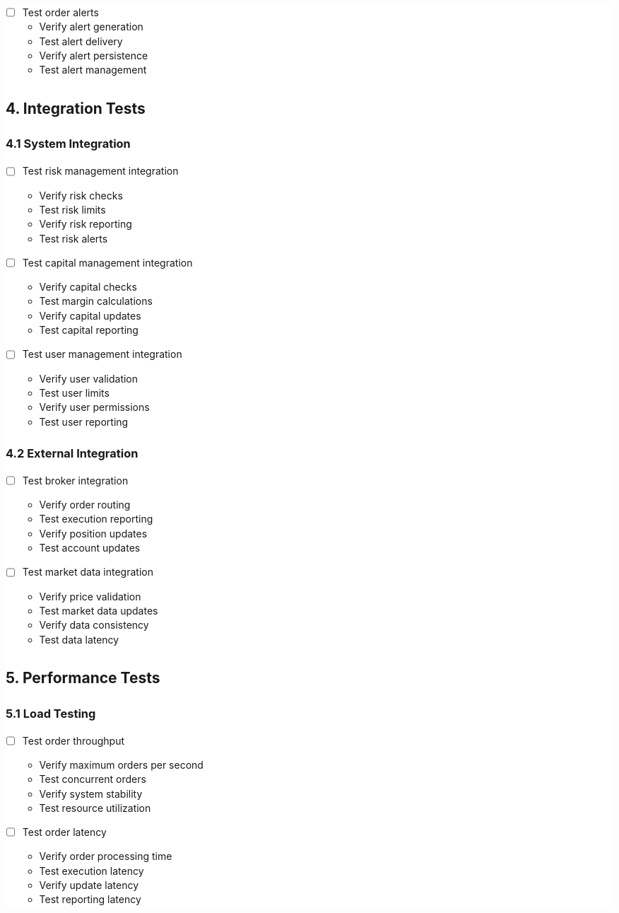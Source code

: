 - [ ] Test order alerts
  - Verify alert generation
  - Test alert delivery
  - Verify alert persistence
  - Test alert management

## 4. Integration Tests

### 4.1 System Integration
- [ ] Test risk management integration
  - Verify risk checks
  - Test risk limits
  - Verify risk reporting
  - Test risk alerts

- [ ] Test capital management integration
  - Verify capital checks
  - Test margin calculations
  - Verify capital updates
  - Test capital reporting

- [ ] Test user management integration
  - Verify user validation
  - Test user limits
  - Verify user permissions
  - Test user reporting

### 4.2 External Integration
- [ ] Test broker integration
  - Verify order routing
  - Test execution reporting
  - Verify position updates
  - Test account updates

- [ ] Test market data integration
  - Verify price validation
  - Test market data updates
  - Verify data consistency
  - Test data latency

## 5. Performance Tests

### 5.1 Load Testing
- [ ] Test order throughput
  - Verify maximum orders per second
  - Test concurrent orders
  - Verify system stability
  - Test resource utilization

- [ ] Test order latency
  - Verify order processing time
  - Test execution latency
  - Verify update latency
  - Test reporting latency
